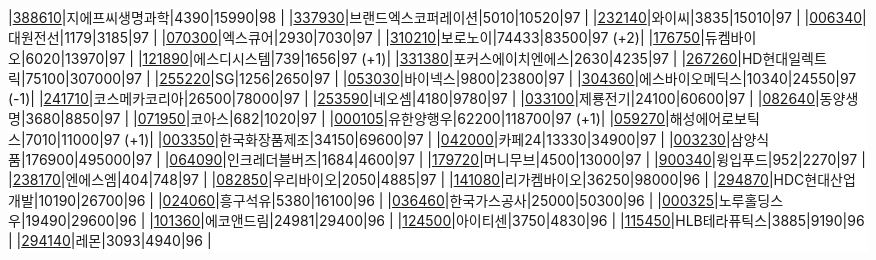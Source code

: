 |[388610](https://finance.daum.net/quotes/A388610)|지에프씨생명과학|4390|15990|98 |
|[337930](https://finance.daum.net/quotes/A337930)|브랜드엑스코퍼레이션|5010|10520|97 |
|[232140](https://finance.daum.net/quotes/A232140)|와이씨|3835|15010|97 |
|[006340](https://finance.daum.net/quotes/A006340)|대원전선|1179|3185|97 |
|[070300](https://finance.daum.net/quotes/A070300)|엑스큐어|2930|7030|97 |
|[310210](https://finance.daum.net/quotes/A310210)|보로노이|74433|83500|97 (+2)|
|[176750](https://finance.daum.net/quotes/A176750)|듀켐바이오|6020|13970|97 |
|[121890](https://finance.daum.net/quotes/A121890)|에스디시스템|739|1656|97 (+1)|
|[331380](https://finance.daum.net/quotes/A331380)|포커스에이치엔에스|2630|4235|97 |
|[267260](https://finance.daum.net/quotes/A267260)|HD현대일렉트릭|75100|307000|97 |
|[255220](https://finance.daum.net/quotes/A255220)|SG|1256|2650|97 |
|[053030](https://finance.daum.net/quotes/A053030)|바이넥스|9800|23800|97 |
|[304360](https://finance.daum.net/quotes/A304360)|에스바이오메딕스|10340|24550|97 (-1)|
|[241710](https://finance.daum.net/quotes/A241710)|코스메카코리아|26500|78000|97 |
|[253590](https://finance.daum.net/quotes/A253590)|네오셈|4180|9780|97 |
|[033100](https://finance.daum.net/quotes/A033100)|제룡전기|24100|60600|97 |
|[082640](https://finance.daum.net/quotes/A082640)|동양생명|3680|8850|97 |
|[071950](https://finance.daum.net/quotes/A071950)|코아스|682|1020|97 |
|[000105](https://finance.daum.net/quotes/A000105)|유한양행우|62200|118700|97 (+1)|
|[059270](https://finance.daum.net/quotes/A059270)|해성에어로보틱스|7010|11000|97 (+1)|
|[003350](https://finance.daum.net/quotes/A003350)|한국화장품제조|34150|69600|97 |
|[042000](https://finance.daum.net/quotes/A042000)|카페24|13330|34900|97 |
|[003230](https://finance.daum.net/quotes/A003230)|삼양식품|176900|495000|97 |
|[064090](https://finance.daum.net/quotes/A064090)|인크레더블버즈|1684|4600|97 |
|[179720](https://finance.daum.net/quotes/A179720)|머니무브|4500|13000|97 |
|[900340](https://finance.daum.net/quotes/A900340)|윙입푸드|952|2270|97 |
|[238170](https://finance.daum.net/quotes/A238170)|엔에스엠|404|748|97 |
|[082850](https://finance.daum.net/quotes/A082850)|우리바이오|2050|4885|97 |
|[141080](https://finance.daum.net/quotes/A141080)|리가켐바이오|36250|98000|96 |
|[294870](https://finance.daum.net/quotes/A294870)|HDC현대산업개발|10190|26700|96 |
|[024060](https://finance.daum.net/quotes/A024060)|흥구석유|5380|16100|96 |
|[036460](https://finance.daum.net/quotes/A036460)|한국가스공사|25000|50300|96 |
|[000325](https://finance.daum.net/quotes/A000325)|노루홀딩스우|19490|29600|96 |
|[101360](https://finance.daum.net/quotes/A101360)|에코앤드림|24981|29400|96 |
|[124500](https://finance.daum.net/quotes/A124500)|아이티센|3750|4830|96 |
|[115450](https://finance.daum.net/quotes/A115450)|HLB테라퓨틱스|3885|9190|96 |
|[294140](https://finance.daum.net/quotes/A294140)|레몬|3093|4940|96 |